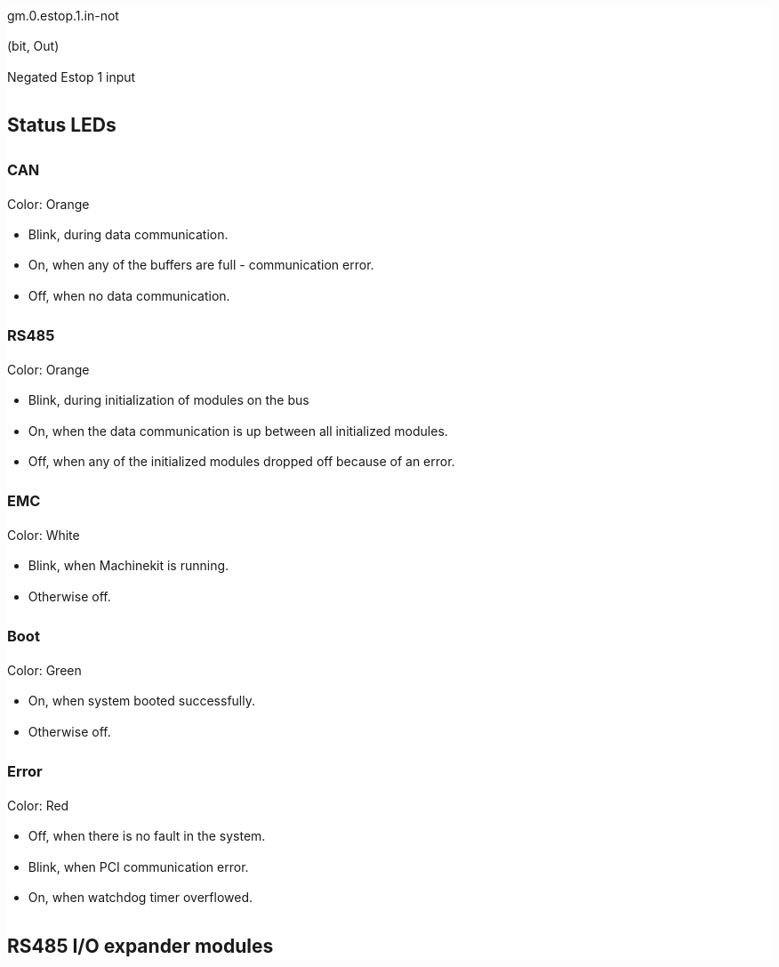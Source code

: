 <tr class="even">
<td align="left"><p>gm.0.estop.1.in-not</p></td>
<td align="left"><p>(bit, Out)</p></td>
<td align="left"><p>Negated Estop 1 input</p></td>
</tr>
</tbody>
</table>

Status LEDs
-----------

### CAN

Color: Orange

-   Blink, during data communication.

-   On, when any of the buffers are full - communication error.

-   Off, when no data communication.

### RS485

Color: Orange

-   Blink, during initialization of modules on the bus

-   On, when the data communication is up between all initialized modules.

-   Off, when any of the initialized modules dropped off because of an error.

### EMC

Color: White

-   Blink, when Machinekit is running.

-   Otherwise off.

### Boot

Color: Green

-   On, when system booted successfully.

-   Otherwise off.

### Error

Color: Red

-   Off, when there is no fault in the system.

-   Blink, when PCI communication error.

-   On, when watchdog timer overflowed.

RS485 I/O expander modules
--------------------------
